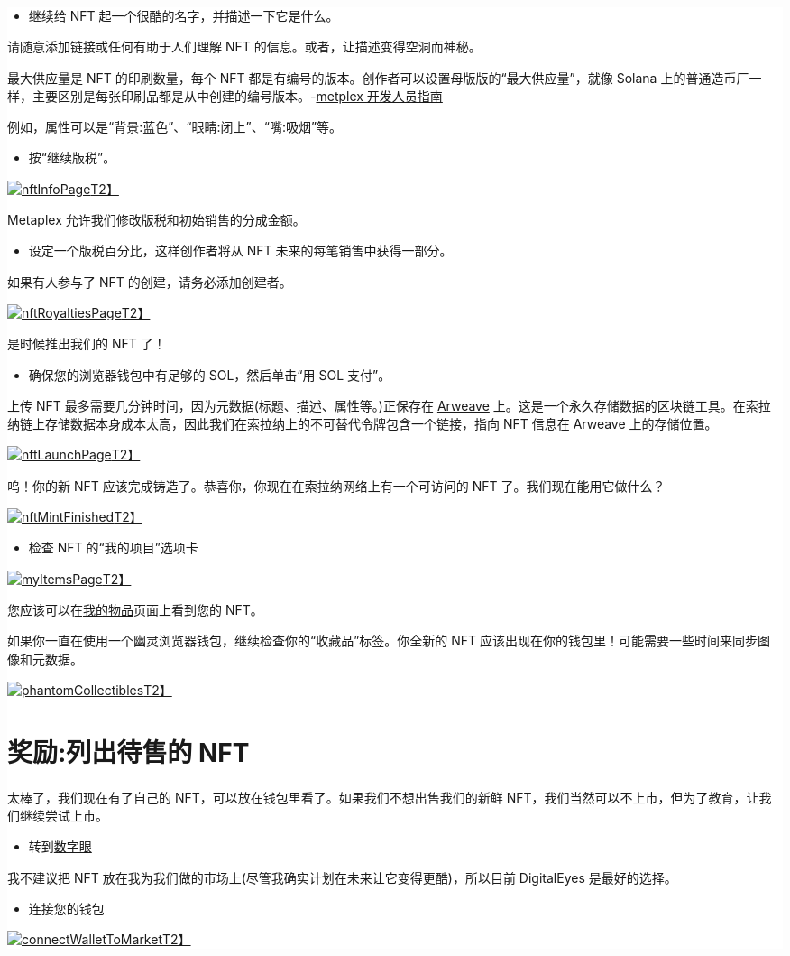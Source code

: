 *   继续给 NFT 起一个很酷的名字，并描述一下它是什么。

请随意添加链接或任何有助于人们理解 NFT 的信息。或者，让描述变得空洞而神秘。

最大供应量是 NFT 的印刷数量，每个 NFT 都是有编号的版本。创作者可以设置母版版的“最大供应量”，就像 Solana 上的普通造币厂一样，主要区别是每张印刷品都是从中创建的编号版本。-[metplex 开发人员指南](https://docs.metaplex.com/)

例如，属性可以是“背景:蓝色”、“眼睛:闭上”、“嘴:吸烟”等。

*   按“继续版税”。

[![nftInfoPage](../Images/34c08a940f3693209757f43af8f7b580.png)T2】](https://github.com/figment-networks/learn-tutorials/raw/master/assets/nftInfoPage.png)

Metaplex 允许我们修改版税和初始销售的分成金额。

*   设定一个版税百分比，这样创作者将从 NFT 未来的每笔销售中获得一部分。

如果有人参与了 NFT 的创建，请务必添加创建者。

[![nftRoyaltiesPage](../Images/4b6bd4d4bbc4abb3a1eac8c05f535485.png)T2】](https://github.com/figment-networks/learn-tutorials/raw/master/assets/nftRoyaltiesPage.png)

是时候推出我们的 NFT 了！

*   确保您的浏览器钱包中有足够的 SOL，然后单击“用 SOL 支付”。

上传 NFT 最多需要几分钟时间，因为元数据(标题、描述、属性等。)正保存在 [Arweave](https://www.arweave.org/) 上。这是一个永久存储数据的区块链工具。在索拉纳链上存储数据本身成本太高，因此我们在索拉纳上的不可替代令牌包含一个链接，指向 NFT 信息在 Arweave 上的存储位置。

[![nftLaunchPage](../Images/055b84531d460609dbb3d97e6d3ab4f5.png)T2】](https://github.com/figment-networks/learn-tutorials/raw/master/assets/nftLaunchPage.png)

呜！你的新 NFT 应该完成铸造了。恭喜你，你现在在索拉纳网络上有一个可访问的 NFT 了。我们现在能用它做什么？

[![nftMintFinished](../Images/d2f75e33b00c21cb3ba50b3f72efc1f1.png)T2】](https://github.com/figment-networks/learn-tutorials/raw/master/assets/nftMintFinished.png)

*   检查 NFT 的“我的项目”选项卡

[![myItemsPage](../Images/c6bfb0ef8f65f635950f86179f64d296.png)T2】](https://github.com/figment-networks/learn-tutorials/raw/master/assets/myItemsPage.png)

您应该可以在[我的物品](https://jacobmakarsky.github.io/metaplex#/artworks)页面上看到您的 NFT。

如果你一直在使用一个幽灵浏览器钱包，继续检查你的“收藏品”标签。你全新的 NFT 应该出现在你的钱包里！可能需要一些时间来同步图像和元数据。

[![phantomCollectibles](../Images/0c52e8280bc961fce9796b62da0aa150.png)T2】](https://github.com/figment-networks/learn-tutorials/raw/master/assets/phantomCollectibles.png)

# 奖励:列出待售的 NFT

太棒了，我们现在有了自己的 NFT，可以放在钱包里看了。如果我们不想出售我们的新鲜 NFT，我们当然可以不上市，但为了教育，让我们继续尝试上市。

*   转到[数字眼](https://digitaleyes.market/)

我不建议把 NFT 放在我为我们做的市场上(尽管我确实计划在未来让它变得更酷)，所以目前 DigitalEyes 是最好的选择。

*   连接您的钱包

[![connectWalletToMarket](../Images/d8008c3ba3a0628ad258ab34a136877b.png)T2】](https://github.com/figment-networks/learn-tutorials/raw/master/assets/connectWalletToMarket.png)
